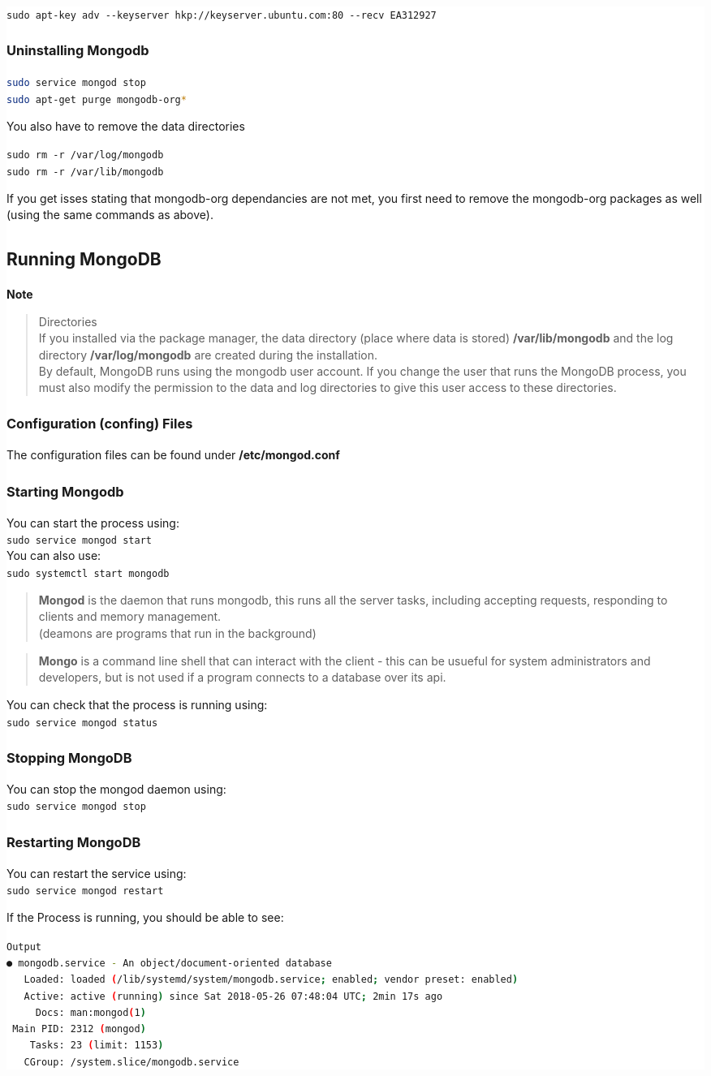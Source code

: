 ```sudo apt-key adv --keyserver hkp://keyserver.ubuntu.com:80 --recv EA312927```

### Uninstalling Mongodb    

```bash
sudo service mongod stop  
sudo apt-get purge mongodb-org*
```

You also have to remove the data directories
```
sudo rm -r /var/log/mongodb
sudo rm -r /var/lib/mongodb
```


If you get isses stating that mongodb-org dependancies are not met, you first need to remove the mongodb-org packages as well (using the same commands as above).

## Running MongoDB

**Note**  
>Directories  
If you installed via the package manager, the data directory (place where data is stored) **/var/lib/mongodb** and the log directory **/var/log/mongodb** are created during the installation.  
By default, MongoDB runs using the mongodb user account. If you change the user that runs the MongoDB process, you must also modify the permission to the data and log directories to give this user access to these directories.  

### Configuration (confing) Files
The configuration files can be found under **/etc/mongod.conf**

### Starting Mongodb
You can start the process using:   
```sudo service mongod start```  
You can also use:  
```sudo systemctl start mongodb```

>**Mongod** is the daemon that runs mongodb, this runs all the server tasks, including accepting requests, responding to clients and memory management.    
(deamons are programs that run in the background)  

>**Mongo** is a command line shell that can interact with the client - this can be usueful for system administrators and developers, but is not used if a program connects to a database over its api.

You can check that the process is running using:     
```sudo service mongod status```

### Stopping MongoDB
You can stop the mongod daemon using:  
```sudo service mongod stop```  

### Restarting MongoDB
You can restart the service using:  
```sudo service mongod restart```

If the Process is running, you should be able to see: 
```bash 
Output
● mongodb.service - An object/document-oriented database
   Loaded: loaded (/lib/systemd/system/mongodb.service; enabled; vendor preset: enabled)
   Active: active (running) since Sat 2018-05-26 07:48:04 UTC; 2min 17s ago
     Docs: man:mongod(1)
 Main PID: 2312 (mongod)
    Tasks: 23 (limit: 1153)
   CGroup: /system.slice/mongodb.service
```
